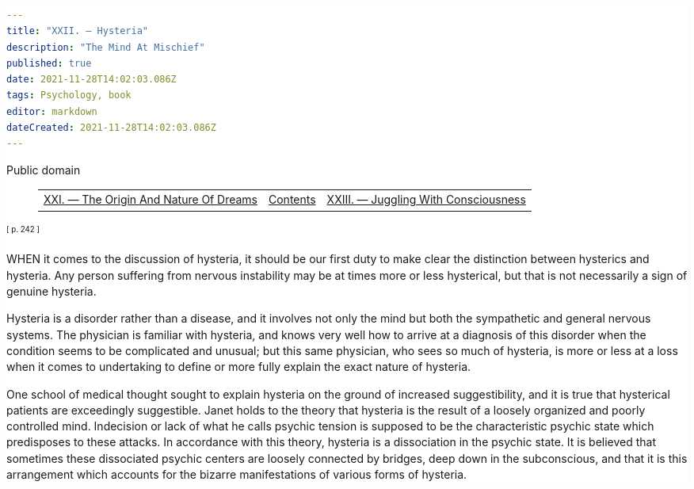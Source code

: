 ```yaml
---
title: "XXII. — Hysteria"
description: "The Mind At Mischief"
published: true
date: 2021-11-28T14:02:03.086Z
tags: Psychology, book
editor: markdown
dateCreated: 2021-11-28T14:02:03.086Z
---
```


<p class="v-card v-sheet theme--light grey lighten-3 px-2">Public domain</p>

<figure class="table chapter-navigator">
  <table>
    <tbody>
      <tr>
        <td>
        <a href="/en/book/William_S_Sadler/The_Mind_at_Mischief/21">
          <span class="mdi mdi-arrow-left-drop-circle"></span><span class="pl-2">XXI. — The Origin And Nature Of Dreams</span>
        </a>
        </td>
        <td>
        <a href="/en/book/William_S_Sadler/The_Mind_at_Mischief#contents">
          <span class="mdi mdi-book-open-variant"></span><span class="pl-2">Contents</span>
        </a>
        </td>
        <td>
        <a href="/en/book/William_S_Sadler/The_Mind_at_Mischief/23">
          <span class="pr-2">XXIII. — Juggling With Consciousness</span><span class="mdi mdi-arrow-right-drop-circle"></span>
        </a>
        </td>
      </tr>
    </tbody>
  </table>
</figure>


<span id="p242"><sup><small>[ p. 242 ]</small></sup></span>

WHEN it comes to the discussion of hysteria, it should be our first duty to make clear the distinction between hysterics and hysteria. Any person suffering from nervous instability may be at times more or less hysterical, but that is not necessarily a sign of genuine hysteria.

Hysteria is a disorder rather than a disease, and it involves not only the mind but both the sympathetic and general nervous systems. The physician is familiar with hysteria, and knows very well how to arrive at a diagnosis of this disorder when the condition seems to be complicated and unusual; but this same physician, who sees so much of hysteria, is more or less at a loss when it comes to undertaking to define or more fully explain the exact nature of hysteria.

One school of medical thought sought to explain hysteria on the ground of increased suggestibility, and it is true that hysterical patients are exceedingly suggestible. Janet holds to the theory that hysteria is the result of a loosely organized and poorly controlled mind. Indecision or lack of what he calls psychic tension is supposed to be the characteristic psychic state which predisposes to these attacks. In accordance with this theory, hysteria is a dissociation in the psychic state. It is believed that sometimes these dissociated psychic centers are loosely connected by bridges, deep down in the subconscious, and that it is this arrangement which accounts for the bizarre manifestations of various forms of hysteria.
